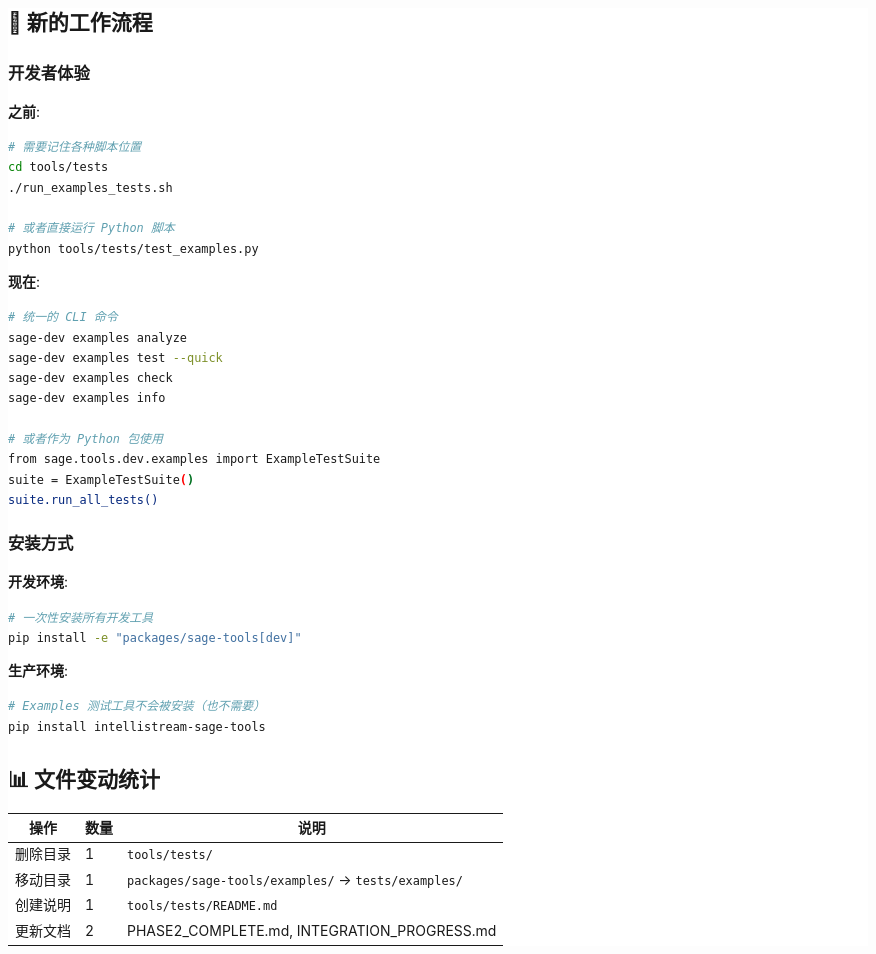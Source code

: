 ## 🚀 新的工作流程

### 开发者体验

**之前**:

```bash
# 需要记住各种脚本位置
cd tools/tests
./run_examples_tests.sh

# 或者直接运行 Python 脚本
python tools/tests/test_examples.py
```

**现在**:

```bash
# 统一的 CLI 命令
sage-dev examples analyze
sage-dev examples test --quick
sage-dev examples check
sage-dev examples info

# 或者作为 Python 包使用
from sage.tools.dev.examples import ExampleTestSuite
suite = ExampleTestSuite()
suite.run_all_tests()
```

### 安装方式

**开发环境**:

```bash
# 一次性安装所有开发工具
pip install -e "packages/sage-tools[dev]"
```

**生产环境**:

```bash
# Examples 测试工具不会被安装（也不需要）
pip install intellistream-sage-tools
```

## 📊 文件变动统计

| 操作     | 数量 | 说明                                                |
| -------- | ---- | --------------------------------------------------- |
| 删除目录 | 1    | `tools/tests/`                                      |
| 移动目录 | 1    | `packages/sage-tools/examples/` → `tests/examples/` |
| 创建说明 | 1    | `tools/tests/README.md`                             |
| 更新文档 | 2    | PHASE2_COMPLETE.md, INTEGRATION_PROGRESS.md         |
